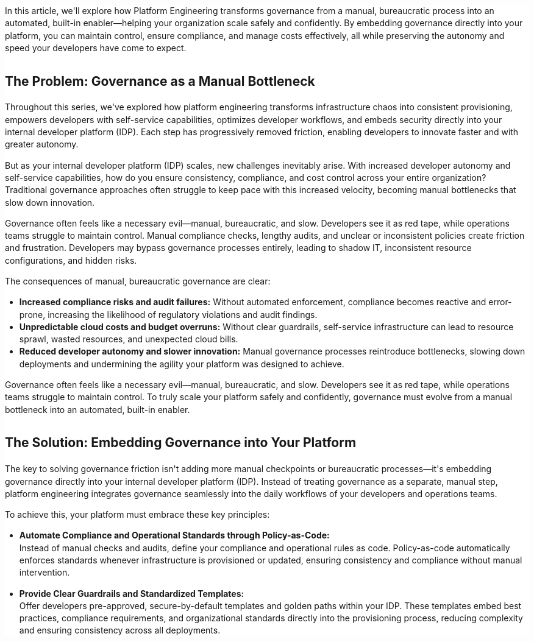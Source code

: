 In this article, we'll explore how Platform Engineering transforms governance from a manual, bureaucratic process into an automated, built-in enabler—helping your organization scale safely and confidently. By embedding governance directly into your platform, you can maintain control, ensure compliance, and manage costs effectively, all while preserving the autonomy and speed your developers have come to expect.


## The Problem: Governance as a Manual Bottleneck

Throughout this series, we've explored how platform engineering transforms infrastructure chaos into consistent provisioning, empowers developers with self-service capabilities, optimizes developer workflows, and embeds security directly into your internal developer platform (IDP). Each step has progressively removed friction, enabling developers to innovate faster and with greater autonomy.

But as your internal developer platform (IDP) scales, new challenges inevitably arise. With increased developer autonomy and self-service capabilities, how do you ensure consistency, compliance, and cost control across your entire organization? Traditional governance approaches often struggle to keep pace with this increased velocity, becoming manual bottlenecks that slow down innovation.

Governance often feels like a necessary evil—manual, bureaucratic, and slow. Developers see it as red tape, while operations teams struggle to maintain control. Manual compliance checks, lengthy audits, and unclear or inconsistent policies create friction and frustration. Developers may bypass governance processes entirely, leading to shadow IT, inconsistent resource configurations, and hidden risks.

The consequences of manual, bureaucratic governance are clear:

- **Increased compliance risks and audit failures:** Without automated enforcement, compliance becomes reactive and error-prone, increasing the likelihood of regulatory violations and audit findings.
- **Unpredictable cloud costs and budget overruns:** Without clear guardrails, self-service infrastructure can lead to resource sprawl, wasted resources, and unexpected cloud bills.
- **Reduced developer autonomy and slower innovation:** Manual governance processes reintroduce bottlenecks, slowing down deployments and undermining the agility your platform was designed to achieve.

Governance often feels like a necessary evil—manual, bureaucratic, and slow. Developers see it as red tape, while operations teams struggle to maintain control. To truly scale your platform safely and confidently, governance must evolve from a manual bottleneck into an automated, built-in enabler.

## The Solution: Embedding Governance into Your Platform

The key to solving governance friction isn't adding more manual checkpoints or bureaucratic processes—it's embedding governance directly into your internal developer platform (IDP). Instead of treating governance as a separate, manual step, platform engineering integrates governance seamlessly into the daily workflows of your developers and operations teams.

To achieve this, your platform must embrace these key principles:

- **Automate Compliance and Operational Standards through Policy-as-Code:**  
  Instead of manual checks and audits, define your compliance and operational rules as code. Policy-as-code automatically enforces standards whenever infrastructure is provisioned or updated, ensuring consistency and compliance without manual intervention.

- **Provide Clear Guardrails and Standardized Templates:**  
  Offer developers pre-approved, secure-by-default templates and golden paths within your IDP. These templates embed best practices, compliance requirements, and organizational standards directly into the provisioning process, reducing complexity and ensuring consistency across all deployments.
